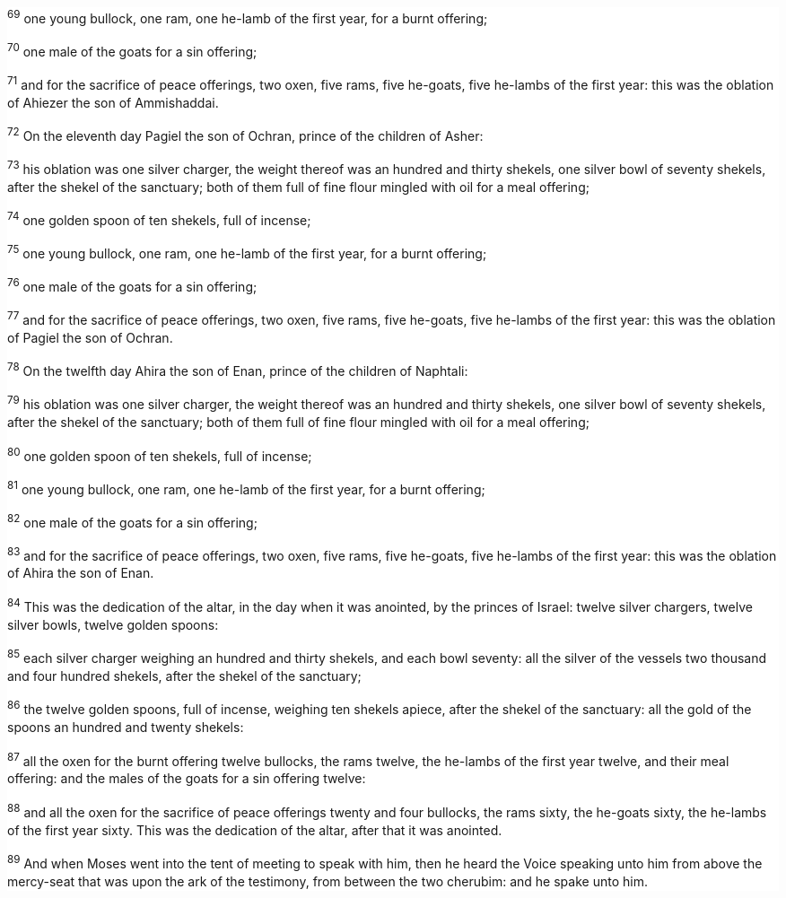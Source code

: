 <sup>69</sup> one young bullock, one ram, one he-lamb of the first year, for a burnt offering; 

<sup>70</sup> one male of the goats for a sin offering; 

<sup>71</sup> and for the sacrifice of peace offerings, two oxen, five rams, five he-goats, five he-lambs of the first year: this was the oblation of Ahiezer the son of Ammishaddai. 

<sup>72</sup> On the eleventh day Pagiel the son of Ochran, prince of the children of Asher: 

<sup>73</sup> his oblation was one silver charger, the weight thereof was an hundred and thirty shekels, one silver bowl of seventy shekels, after the shekel of the sanctuary; both of them full of fine flour mingled with oil for a meal offering; 

<sup>74</sup> one golden spoon of ten shekels, full of incense; 

<sup>75</sup> one young bullock, one ram, one he-lamb of the first year, for a burnt offering; 

<sup>76</sup> one male of the goats for a sin offering; 

<sup>77</sup> and for the sacrifice of peace offerings, two oxen, five rams, five he-goats, five he-lambs of the first year: this was the oblation of Pagiel the son of Ochran. 

<sup>78</sup> On the twelfth day Ahira the son of Enan, prince of the children of Naphtali: 

<sup>79</sup> his oblation was one silver charger, the weight thereof was an hundred and thirty shekels, one silver bowl of seventy shekels, after the shekel of the sanctuary; both of them full of fine flour mingled with oil for a meal offering; 

<sup>80</sup> one golden spoon of ten shekels, full of incense; 

<sup>81</sup> one young bullock, one ram, one he-lamb of the first year, for a burnt offering; 

<sup>82</sup> one male of the goats for a sin offering; 

<sup>83</sup> and for the sacrifice of peace offerings, two oxen, five rams, five he-goats, five he-lambs of the first year: this was the oblation of Ahira the son of Enan. 

<sup>84</sup> This was the dedication of the altar, in the day when it was anointed, by the princes of Israel: twelve silver chargers, twelve silver bowls, twelve golden spoons: 

<sup>85</sup> each silver charger weighing an hundred and thirty shekels, and each bowl seventy: all the silver of the vessels two thousand and four hundred shekels, after the shekel of the sanctuary; 

<sup>86</sup> the twelve golden spoons, full of incense, weighing ten shekels apiece, after the shekel of the sanctuary: all the gold of the spoons an hundred and twenty shekels: 

<sup>87</sup> all the oxen for the burnt offering twelve bullocks, the rams twelve, the he-lambs of the first year twelve, and their meal offering: and the males of the goats for a sin offering twelve: 

<sup>88</sup> and all the oxen for the sacrifice of peace offerings twenty and four bullocks, the rams sixty, the he-goats sixty, the he-lambs of the first year sixty. This was the dedication of the altar, after that it was anointed. 

<sup>89</sup> And when Moses went into the tent of meeting to speak with him, then he heard the Voice speaking unto him from above the mercy-seat that was upon the ark of the testimony, from between the two cherubim: and he spake unto him. 


